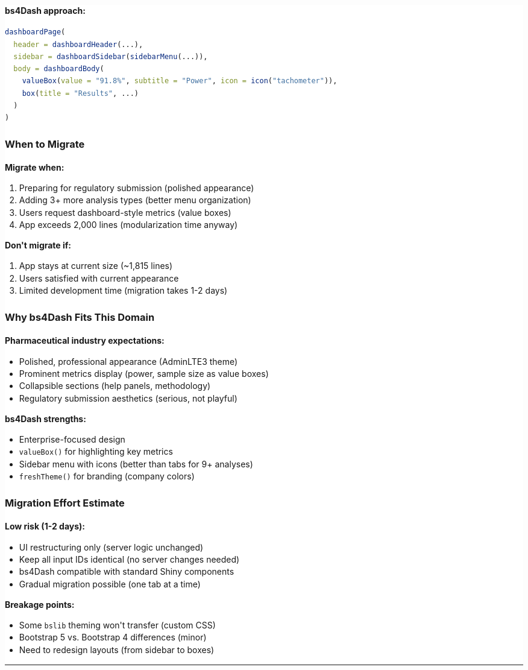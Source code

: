 **bs4Dash approach:**
```r
dashboardPage(
  header = dashboardHeader(...),
  sidebar = dashboardSidebar(sidebarMenu(...)),
  body = dashboardBody(
    valueBox(value = "91.8%", subtitle = "Power", icon = icon("tachometer")),
    box(title = "Results", ...)
  )
)
```

### When to Migrate

**Migrate when:**
1. Preparing for regulatory submission (polished appearance)
2. Adding 3+ more analysis types (better menu organization)
3. Users request dashboard-style metrics (value boxes)
4. App exceeds 2,000 lines (modularization time anyway)

**Don't migrate if:**
1. App stays at current size (~1,815 lines)
2. Users satisfied with current appearance
3. Limited development time (migration takes 1-2 days)

### Why bs4Dash Fits This Domain

**Pharmaceutical industry expectations:**
- Polished, professional appearance (AdminLTE3 theme)
- Prominent metrics display (power, sample size as value boxes)
- Collapsible sections (help panels, methodology)
- Regulatory submission aesthetics (serious, not playful)

**bs4Dash strengths:**
- Enterprise-focused design
- `valueBox()` for highlighting key metrics
- Sidebar menu with icons (better than tabs for 9+ analyses)
- `freshTheme()` for branding (company colors)

### Migration Effort Estimate

**Low risk (1-2 days):**
- UI restructuring only (server logic unchanged)
- Keep all input IDs identical (no server changes needed)
- bs4Dash compatible with standard Shiny components
- Gradual migration possible (one tab at a time)

**Breakage points:**
- Some `bslib` theming won't transfer (custom CSS)
- Bootstrap 5 vs. Bootstrap 4 differences (minor)
- Need to redesign layouts (from sidebar to boxes)

---
